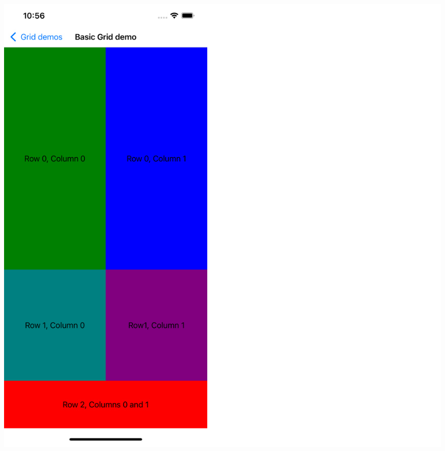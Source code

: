 <img src="Maui-P10/iOS/maui-griddemos-xaml-rows-and-columns.png" alt="Maui Android GridDemo Home" width="400"/>
